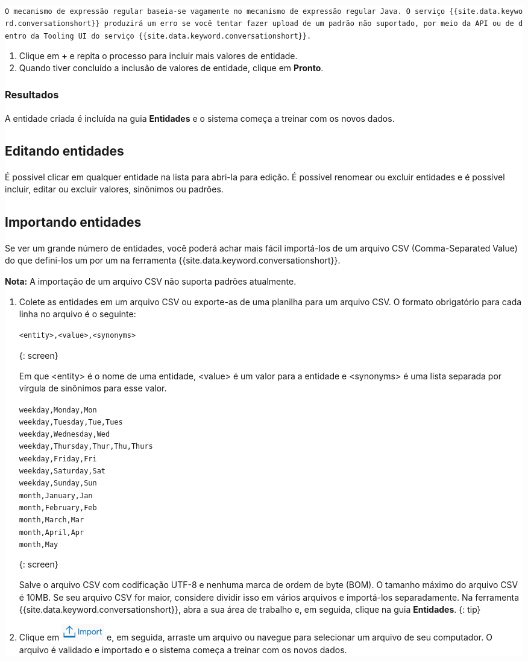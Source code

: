    O mecanismo de expressão regular baseia-se vagamente no mecanismo de expressão regular Java. O serviço {{site.data.keyword.conversationshort}} produzirá um erro se você tentar fazer upload de um padrão não suportado, por meio da API ou de dentro da Tooling UI do serviço {{site.data.keyword.conversationshort}}.

1.  Clique em **+** e repita o processo para incluir mais valores de entidade.
1.  Quando tiver concluído a inclusão de valores de entidade, clique em **Pronto**.

### Resultados

A entidade criada é incluída na guia **Entidades** e o sistema começa a treinar com os novos dados.

## Editando entidades

É possível clicar em qualquer entidade na lista para abri-la para edição. É possível renomear ou excluir entidades e é possível incluir, editar ou excluir valores, sinônimos ou padrões.

## Importando entidades

Se ver um grande número de entidades, você poderá achar mais fácil importá-los de um arquivo CSV (Comma-Separated Value) do que defini-los um por um na ferramenta {{site.data.keyword.conversationshort}}.

**Nota:** A importação de um arquivo CSV não suporta padrões atualmente.

1.  Colete as entidades em um arquivo CSV ou exporte-as de uma planilha para um arquivo CSV. O formato obrigatório para cada linha no arquivo é o seguinte:

    ```
    <entity>,<value>,<synonyms>
    ```
    {: screen}

    Em que &lt;entity&gt; é o nome de uma entidade, &lt;value&gt; é um valor para a entidade e &lt;synonyms&gt; é uma lista separada por vírgula de sinônimos para esse valor.

    ```
    weekday,Monday,Mon
    weekday,Tuesday,Tue,Tues
    weekday,Wednesday,Wed
    weekday,Thursday,Thur,Thu,Thurs
    weekday,Friday,Fri
    weekday,Saturday,Sat
    weekday,Sunday,Sun
    month,January,Jan
    month,February,Feb
    month,March,Mar
    month,April,Apr
    month,May
    ```
    {: screen}

    Salve o arquivo CSV com codificação UTF-8 e nenhuma marca de ordem de byte (BOM). O tamanho máximo do arquivo CSV é 10MB. Se seu arquivo CSV for maior, considere dividir isso em vários arquivos e importá-los separadamente.  Na ferramenta {{site.data.keyword.conversationshort}}, abra a sua área de trabalho e, em seguida, clique na guia **Entidades**.
    {: tip}
1.  Clique em ![Importar](images/importGA.png) e, em seguida, arraste um arquivo ou navegue para selecionar um arquivo de seu computador. O arquivo é validado e importado e o sistema começa a treinar com os novos dados.
